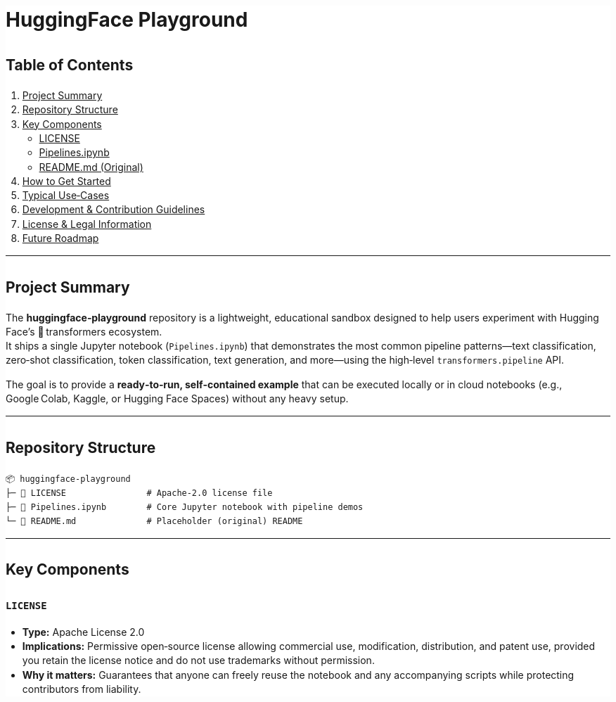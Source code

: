 # HuggingFace Playground 

## Table of Contents
1. [Project Summary](#project-summary)  
2. [Repository Structure](#repository-structure)  
3. [Key Components](#key-components)  
   - [LICENSE](#license)  
   - [Pipelines.ipynb](#pipelinesipynb)  
   - [README.md (Original)](#original-readme)  
4. [How to Get Started](#how-to-get-started)  
5. [Typical Use‑Cases](#typical-use-cases)  
6. [Development & Contribution Guidelines](#development--contribution-guidelines)  
7. [License & Legal Information](#license--legal-information)  
8. [Future Roadmap](#future-roadmap)  

---

## Project Summary <a name="project-summary"></a>
The **huggingface‑playground** repository is a lightweight, educational sandbox designed to help users experiment with Hugging Face’s 🤗 transformers ecosystem.  
It ships a single Jupyter notebook (`Pipelines.ipynb`) that demonstrates the most common pipeline patterns—text classification, zero‑shot classification, token classification, text generation, and more—using the high‑level `transformers.pipeline` API.

The goal is to provide a **ready‑to‑run, self‑contained example** that can be executed locally or in cloud notebooks (e.g., Google Colab, Kaggle, or Hugging Face Spaces) without any heavy setup.

---

## Repository Structure <a name="repository-structure"></a>

```
📦 huggingface-playground
├─ 📄 LICENSE                # Apache‑2.0 license file
├─ 📓 Pipelines.ipynb        # Core Jupyter notebook with pipeline demos
└─ 📄 README.md              # Placeholder (original) README
```

---

## Key Components <a name="key-components"></a>

### `LICENSE` <a name="license"></a>
- **Type:** Apache License 2.0  
- **Implications:** Permissive open‑source license allowing commercial use, modification, distribution, and patent use, provided you retain the license notice and do not use trademarks without permission.  
- **Why it matters:** Guarantees that anyone can freely reuse the notebook and any accompanying scripts while protecting contributors from liability.
